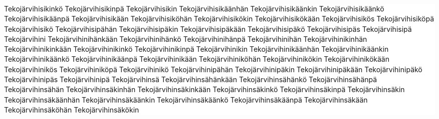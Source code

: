 Tekojärvihisikinkö
Tekojärvihisikinpä
Tekojärvihisikin
Tekojärvihisikäänhän
Tekojärvihisikäänkin
Tekojärvihisikäänkö
Tekojärvihisikäänpä
Tekojärvihisikään
Tekojärvihisiköhän
Tekojärvihisikökin
Tekojärvihisikökään
Tekojärvihisikös
Tekojärvihisiköpä
Tekojärvihisikö
Tekojärvihisipähän
Tekojärvihisipäkin
Tekojärvihisipäkään
Tekojärvihisipäkö
Tekojärvihisipäs
Tekojärvihisipä
Tekojärvihini
Tekojärvihinihänkään
Tekojärvihinihänkö
Tekojärvihinihänpä
Tekojärvihinihän
Tekojärvihinikinhän
Tekojärvihinikinkään
Tekojärvihinikinkö
Tekojärvihinikinpä
Tekojärvihinikin
Tekojärvihinikäänhän
Tekojärvihinikäänkin
Tekojärvihinikäänkö
Tekojärvihinikäänpä
Tekojärvihinikään
Tekojärvihiniköhän
Tekojärvihinikökin
Tekojärvihinikökään
Tekojärvihinikös
Tekojärvihiniköpä
Tekojärvihinikö
Tekojärvihinipähän
Tekojärvihinipäkin
Tekojärvihinipäkään
Tekojärvihinipäkö
Tekojärvihinipäs
Tekojärvihinipä
Tekojärvihinsä
Tekojärvihinsähänkään
Tekojärvihinsähänkö
Tekojärvihinsähänpä
Tekojärvihinsähän
Tekojärvihinsäkinhän
Tekojärvihinsäkinkään
Tekojärvihinsäkinkö
Tekojärvihinsäkinpä
Tekojärvihinsäkin
Tekojärvihinsäkäänhän
Tekojärvihinsäkäänkin
Tekojärvihinsäkäänkö
Tekojärvihinsäkäänpä
Tekojärvihinsäkään
Tekojärvihinsäköhän
Tekojärvihinsäkökin